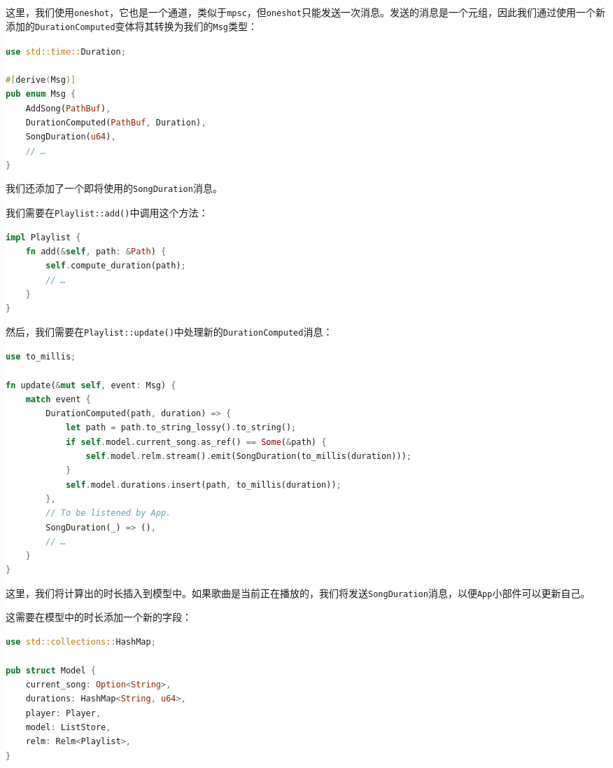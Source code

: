这里，我们使用`oneshot`，它也是一个通道，类似于`mpsc`，但`oneshot`只能发送一次消息。发送的消息是一个元组，因此我们通过使用一个新添加的`DurationComputed`变体将其转换为我们的`Msg`类型：

```rs
use std::time::Duration;

#[derive(Msg)]
pub enum Msg {
    AddSong(PathBuf),
    DurationComputed(PathBuf, Duration),
    SongDuration(u64),
    // …
}
```

我们还添加了一个即将使用的`SongDuration`消息。

我们需要在`Playlist::add()`中调用这个方法：

```rs
impl Playlist {
    fn add(&self, path: &Path) {
        self.compute_duration(path);
        // …
    }
}
```

然后，我们需要在`Playlist::update()`中处理新的`DurationComputed`消息：

```rs
use to_millis;

fn update(&mut self, event: Msg) {
    match event {
        DurationComputed(path, duration) => {
            let path = path.to_string_lossy().to_string();
            if self.model.current_song.as_ref() == Some(&path) {
                self.model.relm.stream().emit(SongDuration(to_millis(duration)));
            }
            self.model.durations.insert(path, to_millis(duration));
        },
        // To be listened by App.
        SongDuration(_) => (),
        // …
    }
}
```

这里，我们将计算出的时长插入到模型中。如果歌曲是当前正在播放的，我们将发送`SongDuration`消息，以便`App`小部件可以更新自己。

这需要在模型中的时长添加一个新的字段：

```rs
use std::collections::HashMap;

pub struct Model {
    current_song: Option<String>,
    durations: HashMap<String, u64>,
    player: Player,
    model: ListStore,
    relm: Relm<Playlist>,
}
```
